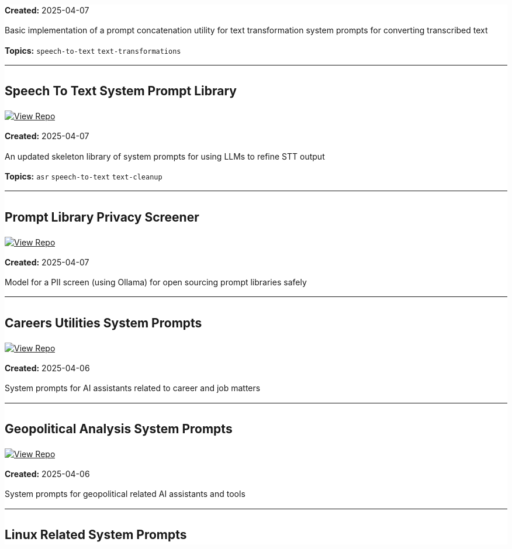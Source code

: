 **Created:** 2025-04-07

Basic implementation of a prompt concatenation utility for text transformation system prompts for converting transcribed text

**Topics:** `speech-to-text` `text-transformations`

---

## Speech To Text System Prompt Library

[![View Repo](https://img.shields.io/badge/view-repo-green)](https://github.com/danielrosehill/Speech-To-Text-System-Prompt-Library)

**Created:** 2025-04-07

An updated skeleton library of system prompts for using LLMs to refine STT output

**Topics:** `asr` `speech-to-text` `text-cleanup`

---

## Prompt Library Privacy Screener

[![View Repo](https://img.shields.io/badge/view-repo-green)](https://github.com/danielrosehill/Prompt-Library-Privacy-Screener)

**Created:** 2025-04-07

Model for a PII screen (using Ollama) for open sourcing prompt libraries safely

---

## Careers Utilities System Prompts

[![View Repo](https://img.shields.io/badge/view-repo-green)](https://github.com/danielrosehill/Careers-Utilities-System-Prompts)

**Created:** 2025-04-06

System prompts for AI assistants related to career and job matters

---

## Geopolitical Analysis System Prompts

[![View Repo](https://img.shields.io/badge/view-repo-green)](https://github.com/danielrosehill/Geopolitical-Analysis-System-Prompts)

**Created:** 2025-04-06

System prompts for geopolitical related AI assistants and tools

---

## Linux Related System Prompts
